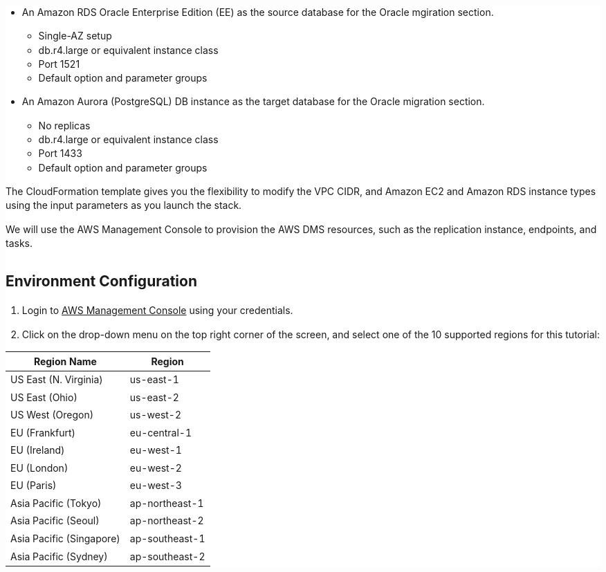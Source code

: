 - An Amazon RDS Oracle Enterprise Edition (EE) as the source database for the Oracle mgiration section. 
  - Single-AZ setup
  - db.r4.large or equivalent instance class
  - Port 1521
  - Default option and parameter groups
  
- An Amazon Aurora (PostgreSQL) DB instance as the target database for the Oracle migration section.
  - No replicas
  - db.r4.large or equivalent instance class
  - Port 1433
  - Default option and parameter groups

The CloudFormation template gives you the flexibility to modify the VPC CIDR, and Amazon EC2 and Amazon RDS instance types using the input parameters as you launch the stack. 

We will use the AWS Management Console to provision the AWS DMS resources, such as the replication instance, endpoints, and tasks. 

## Environment Configuration
1. Login to [AWS Management Console][console] using your credentials. 

2.	Click on the drop-down menu on the top right corner of the screen, and select one of the 10 supported regions for this tutorial:

| **Region Name** | **Region** |
| ------ | ------ |
| US East (N. Virginia) | us-east-1 |
| US East (Ohio) | us-east-2 |
| US West (Oregon) | us-west-2 |
| EU (Frankfurt) | eu-central-1 |
| EU (Ireland) | eu-west-1 |
| EU (London) | eu-west-2 |
| EU (Paris) | eu-west-3 |
| Asia Pacific (Tokyo) | ap-northeast-1 |
| Asia Pacific (Seoul) | ap-northeast-2 |
| Asia Pacific (Singapore) | ap-southeast-1 |
| Asia Pacific (Sydney) | ap-southeast-2 |


[console]: <https://console.aws.amazon.com/>
[ec2-console]: <http://amzn.to/2atGc3r>
[dms-console]: https://console.aws.amazon.com/dms/
[env-cleanup]: </EnvironmentCleanup.md>
[aws-sct]: <https://aws.amazon.com/dms/schema-conversion-tool/?nc=sn&loc=2>
[aws-dms]: <https://aws.amazon.com/dms/>
[aurora]: <https://aws.amazon.com/rds/aurora/>
[ec2]: <https://aws.amazon.com/ec2/>
[vpc]: <https://aws.amazon.com/vpc/>
[download-sct]: <https://docs.aws.amazon.com/SchemaConversionTool/latest/userguide/CHAP_Installing.html>
[cfn]: <https://aws.amazon.com/cloudformation/>
[rds]: <https://aws.amazon.com/rds/>
[cfn-template]: </DatabaseMigration_CFN_Template.yaml>
[key-pair]: <http://amzn.to/2kcoMQp>
